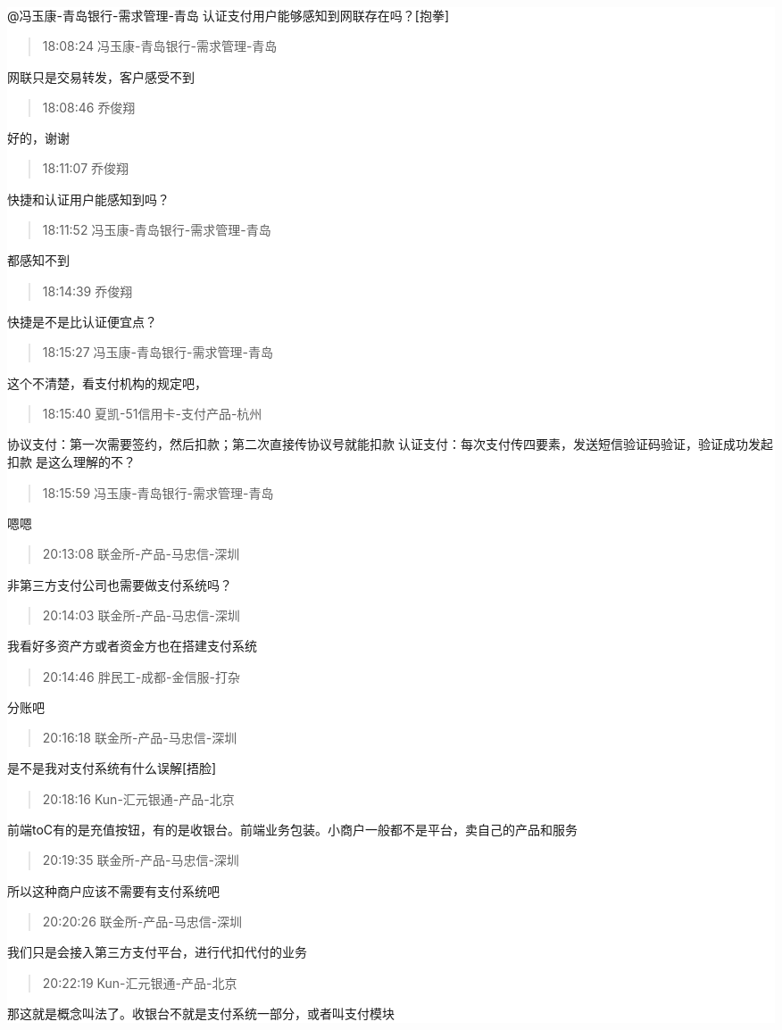 @冯玉康-青岛银行-需求管理-青岛 认证支付用户能够感知到网联存在吗？[抱拳]  
   
> 18:08:24  冯玉康-青岛银行-需求管理-青岛  
   
网联只是交易转发，客户感受不到  
   
> 18:08:46  乔俊翔  
   
好的，谢谢  
   
> 18:11:07  乔俊翔  
   
快捷和认证用户能感知到吗？  
   
> 18:11:52  冯玉康-青岛银行-需求管理-青岛  
   
都感知不到  
   
> 18:14:39  乔俊翔  
   
快捷是不是比认证便宜点？  
   
> 18:15:27  冯玉康-青岛银行-需求管理-青岛  
   
这个不清楚，看支付机构的规定吧，  
   
> 18:15:40  夏凯-51信用卡-支付产品-杭州  
   
协议支付：第一次需要签约，然后扣款；第二次直接传协议号就能扣款 认证支付：每次支付传四要素，发送短信验证码验证，验证成功发起扣款 是这么理解的不？  
   
> 18:15:59  冯玉康-青岛银行-需求管理-青岛  
   
嗯嗯  
   
> 20:13:08  联金所-产品-马忠信-深圳  
   
非第三方支付公司也需要做支付系统吗？  
   
> 20:14:03  联金所-产品-马忠信-深圳  
   
我看好多资产方或者资金方也在搭建支付系统  
   
> 20:14:46  胖民工-成都-金信服-打杂  
   
分账吧  
   
> 20:16:18  联金所-产品-马忠信-深圳  
   
是不是我对支付系统有什么误解[捂脸]  
   
> 20:18:16  Kun-汇元银通-产品-北京  
   
前端toC有的是充值按钮，有的是收银台。前端业务包装。小商户一般都不是平台，卖自己的产品和服务  
   
> 20:19:35  联金所-产品-马忠信-深圳  
   
所以这种商户应该不需要有支付系统吧  
   
> 20:20:26  联金所-产品-马忠信-深圳  
   
我们只是会接入第三方支付平台，进行代扣代付的业务  
   
> 20:22:19  Kun-汇元银通-产品-北京  
   
那这就是概念叫法了。收银台不就是支付系统一部分，或者叫支付模块  
   